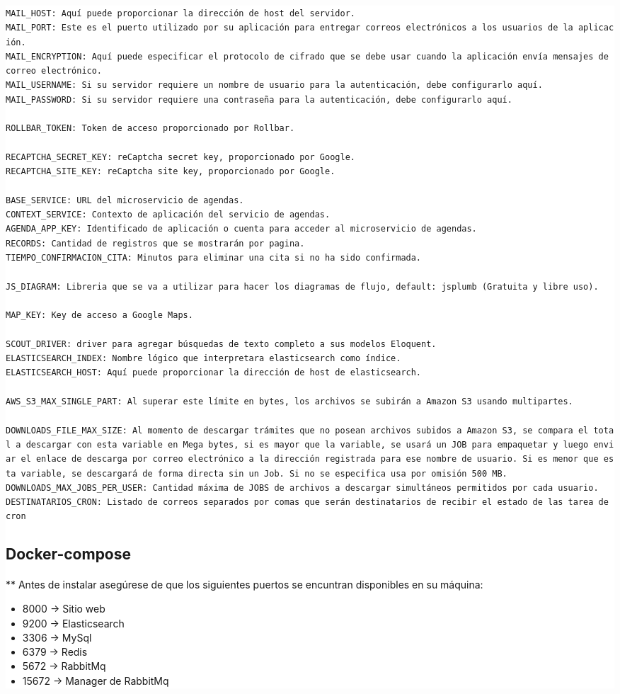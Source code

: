 ```
MAIL_HOST: Aquí puede proporcionar la dirección de host del servidor.
MAIL_PORT: Este es el puerto utilizado por su aplicación para entregar correos electrónicos a los usuarios de la aplicación.
MAIL_ENCRYPTION: Aquí puede especificar el protocolo de cifrado que se debe usar cuando la aplicación envía mensajes de correo electrónico.
MAIL_USERNAME: Si su servidor requiere un nombre de usuario para la autenticación, debe configurarlo aquí.
MAIL_PASSWORD: Si su servidor requiere una contraseña para la autenticación, debe configurarlo aquí.

ROLLBAR_TOKEN: Token de acceso proporcionado por Rollbar.

RECAPTCHA_SECRET_KEY: reCaptcha secret key, proporcionado por Google.
RECAPTCHA_SITE_KEY: reCaptcha site key, proporcionado por Google.

BASE_SERVICE: URL del microservicio de agendas.
CONTEXT_SERVICE: Contexto de aplicación del servicio de agendas. 
AGENDA_APP_KEY: Identificado de aplicación o cuenta para acceder al microservicio de agendas.
RECORDS: Cantidad de registros que se mostrarán por pagina.
TIEMPO_CONFIRMACION_CITA: Minutos para eliminar una cita si no ha sido confirmada.

JS_DIAGRAM: Libreria que se va a utilizar para hacer los diagramas de flujo, default: jsplumb (Gratuita y libre uso).

MAP_KEY: Key de acceso a Google Maps.

SCOUT_DRIVER: driver para agregar búsquedas de texto completo a sus modelos Eloquent.
ELASTICSEARCH_INDEX: Nombre lógico que interpretara elasticsearch como índice.
ELASTICSEARCH_HOST: Aquí puede proporcionar la dirección de host de elasticsearch.

AWS_S3_MAX_SINGLE_PART: Al superar este límite en bytes, los archivos se subirán a Amazon S3 usando multipartes.

DOWNLOADS_FILE_MAX_SIZE: Al momento de descargar trámites que no posean archivos subidos a Amazon S3, se compara el total a descargar con esta variable en Mega bytes, si es mayor que la variable, se usará un JOB para empaquetar y luego enviar el enlace de descarga por correo electrónico a la dirección registrada para ese nombre de usuario. Si es menor que esta variable, se descargará de forma directa sin un Job. Si no se especifica usa por omisión 500 MB.
DOWNLOADS_MAX_JOBS_PER_USER: Cantidad máxima de JOBS de archivos a descargar simultáneos permitidos por cada usuario.
DESTINATARIOS_CRON: Listado de correos separados por comas que serán destinatarios de recibir el estado de las tarea de cron
```


## Docker-compose

** Antes de instalar asegúrese de que los siguientes puertos se encuntran disponibles en su máquina:
* 8000 -> Sitio web
* 9200 -> Elasticsearch
* 3306 -> MySql
* 6379 -> Redis
* 5672 -> RabbitMq
* 15672 -> Manager de RabbitMq
